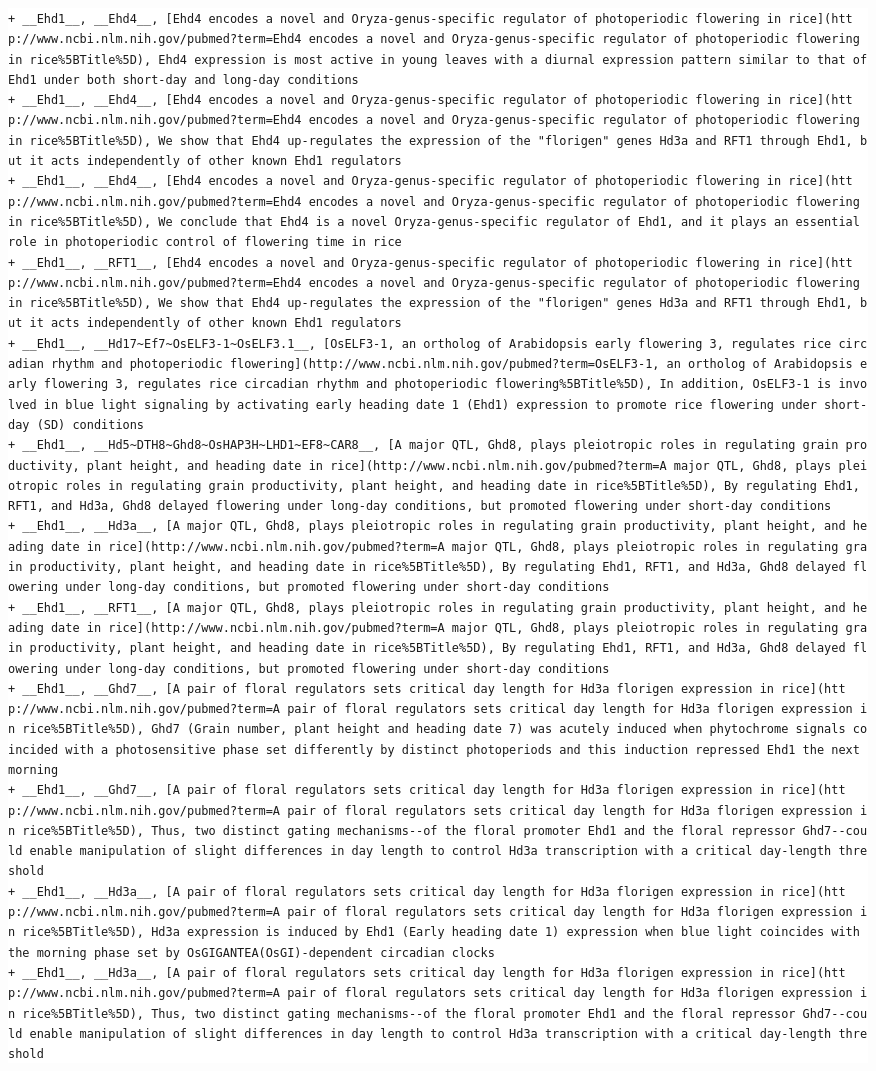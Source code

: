     + __Ehd1__, __Ehd4__, [Ehd4 encodes a novel and Oryza-genus-specific regulator of photoperiodic flowering in rice](http://www.ncbi.nlm.nih.gov/pubmed?term=Ehd4 encodes a novel and Oryza-genus-specific regulator of photoperiodic flowering in rice%5BTitle%5D), Ehd4 expression is most active in young leaves with a diurnal expression pattern similar to that of Ehd1 under both short-day and long-day conditions
    + __Ehd1__, __Ehd4__, [Ehd4 encodes a novel and Oryza-genus-specific regulator of photoperiodic flowering in rice](http://www.ncbi.nlm.nih.gov/pubmed?term=Ehd4 encodes a novel and Oryza-genus-specific regulator of photoperiodic flowering in rice%5BTitle%5D), We show that Ehd4 up-regulates the expression of the "florigen" genes Hd3a and RFT1 through Ehd1, but it acts independently of other known Ehd1 regulators
    + __Ehd1__, __Ehd4__, [Ehd4 encodes a novel and Oryza-genus-specific regulator of photoperiodic flowering in rice](http://www.ncbi.nlm.nih.gov/pubmed?term=Ehd4 encodes a novel and Oryza-genus-specific regulator of photoperiodic flowering in rice%5BTitle%5D), We conclude that Ehd4 is a novel Oryza-genus-specific regulator of Ehd1, and it plays an essential role in photoperiodic control of flowering time in rice
    + __Ehd1__, __RFT1__, [Ehd4 encodes a novel and Oryza-genus-specific regulator of photoperiodic flowering in rice](http://www.ncbi.nlm.nih.gov/pubmed?term=Ehd4 encodes a novel and Oryza-genus-specific regulator of photoperiodic flowering in rice%5BTitle%5D), We show that Ehd4 up-regulates the expression of the "florigen" genes Hd3a and RFT1 through Ehd1, but it acts independently of other known Ehd1 regulators
    + __Ehd1__, __Hd17~Ef7~OsELF3-1~OsELF3.1__, [OsELF3-1, an ortholog of Arabidopsis early flowering 3, regulates rice circadian rhythm and photoperiodic flowering](http://www.ncbi.nlm.nih.gov/pubmed?term=OsELF3-1, an ortholog of Arabidopsis early flowering 3, regulates rice circadian rhythm and photoperiodic flowering%5BTitle%5D), In addition, OsELF3-1 is involved in blue light signaling by activating early heading date 1 (Ehd1) expression to promote rice flowering under short-day (SD) conditions
    + __Ehd1__, __Hd5~DTH8~Ghd8~OsHAP3H~LHD1~EF8~CAR8__, [A major QTL, Ghd8, plays pleiotropic roles in regulating grain productivity, plant height, and heading date in rice](http://www.ncbi.nlm.nih.gov/pubmed?term=A major QTL, Ghd8, plays pleiotropic roles in regulating grain productivity, plant height, and heading date in rice%5BTitle%5D), By regulating Ehd1, RFT1, and Hd3a, Ghd8 delayed flowering under long-day conditions, but promoted flowering under short-day conditions
    + __Ehd1__, __Hd3a__, [A major QTL, Ghd8, plays pleiotropic roles in regulating grain productivity, plant height, and heading date in rice](http://www.ncbi.nlm.nih.gov/pubmed?term=A major QTL, Ghd8, plays pleiotropic roles in regulating grain productivity, plant height, and heading date in rice%5BTitle%5D), By regulating Ehd1, RFT1, and Hd3a, Ghd8 delayed flowering under long-day conditions, but promoted flowering under short-day conditions
    + __Ehd1__, __RFT1__, [A major QTL, Ghd8, plays pleiotropic roles in regulating grain productivity, plant height, and heading date in rice](http://www.ncbi.nlm.nih.gov/pubmed?term=A major QTL, Ghd8, plays pleiotropic roles in regulating grain productivity, plant height, and heading date in rice%5BTitle%5D), By regulating Ehd1, RFT1, and Hd3a, Ghd8 delayed flowering under long-day conditions, but promoted flowering under short-day conditions
    + __Ehd1__, __Ghd7__, [A pair of floral regulators sets critical day length for Hd3a florigen expression in rice](http://www.ncbi.nlm.nih.gov/pubmed?term=A pair of floral regulators sets critical day length for Hd3a florigen expression in rice%5BTitle%5D), Ghd7 (Grain number, plant height and heading date 7) was acutely induced when phytochrome signals coincided with a photosensitive phase set differently by distinct photoperiods and this induction repressed Ehd1 the next morning
    + __Ehd1__, __Ghd7__, [A pair of floral regulators sets critical day length for Hd3a florigen expression in rice](http://www.ncbi.nlm.nih.gov/pubmed?term=A pair of floral regulators sets critical day length for Hd3a florigen expression in rice%5BTitle%5D), Thus, two distinct gating mechanisms--of the floral promoter Ehd1 and the floral repressor Ghd7--could enable manipulation of slight differences in day length to control Hd3a transcription with a critical day-length threshold
    + __Ehd1__, __Hd3a__, [A pair of floral regulators sets critical day length for Hd3a florigen expression in rice](http://www.ncbi.nlm.nih.gov/pubmed?term=A pair of floral regulators sets critical day length for Hd3a florigen expression in rice%5BTitle%5D), Hd3a expression is induced by Ehd1 (Early heading date 1) expression when blue light coincides with the morning phase set by OsGIGANTEA(OsGI)-dependent circadian clocks
    + __Ehd1__, __Hd3a__, [A pair of floral regulators sets critical day length for Hd3a florigen expression in rice](http://www.ncbi.nlm.nih.gov/pubmed?term=A pair of floral regulators sets critical day length for Hd3a florigen expression in rice%5BTitle%5D), Thus, two distinct gating mechanisms--of the floral promoter Ehd1 and the floral repressor Ghd7--could enable manipulation of slight differences in day length to control Hd3a transcription with a critical day-length threshold